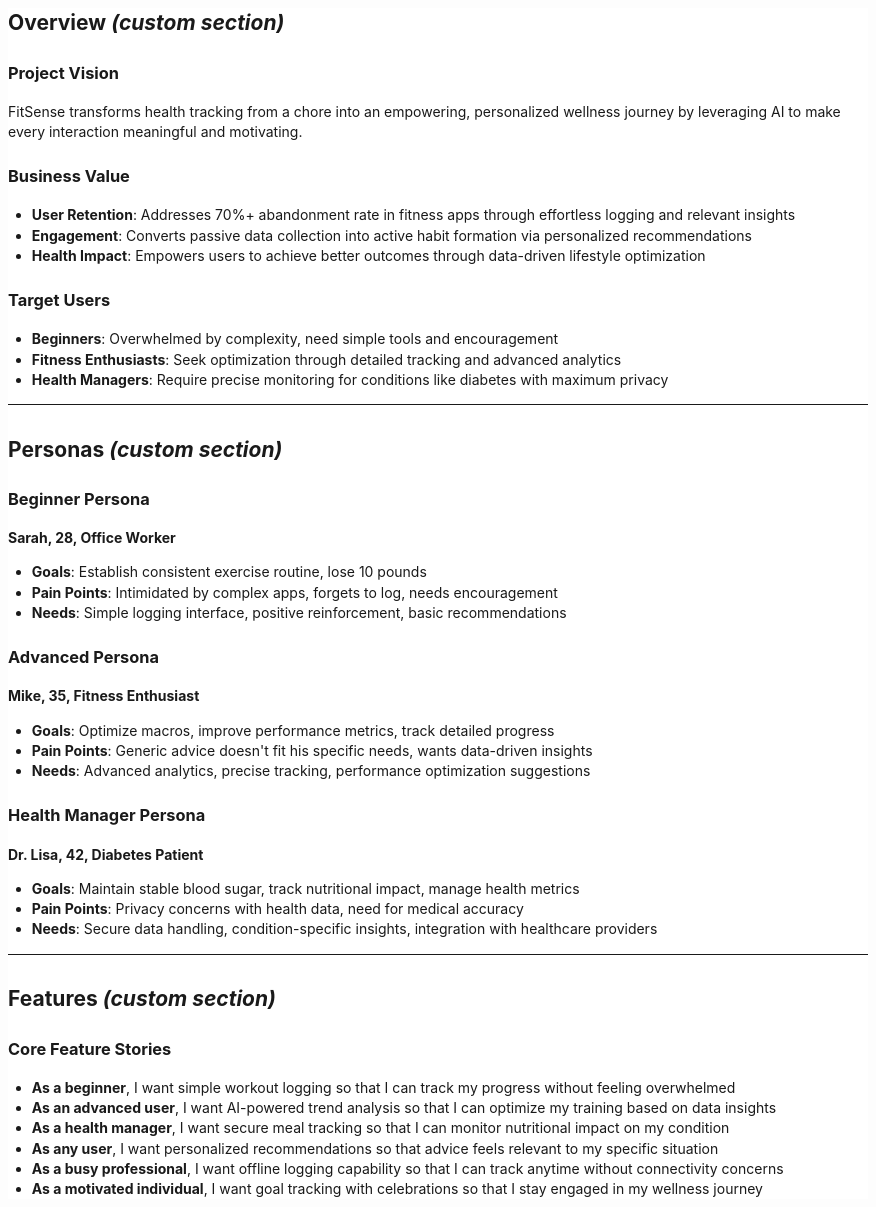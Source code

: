 
## Overview *(custom section)*

### Project Vision
FitSense transforms health tracking from a chore into an empowering, personalized wellness journey by leveraging AI to make every interaction meaningful and motivating.

### Business Value
- **User Retention**: Addresses 70%+ abandonment rate in fitness apps through effortless logging and relevant insights
- **Engagement**: Converts passive data collection into active habit formation via personalized recommendations
- **Health Impact**: Empowers users to achieve better outcomes through data-driven lifestyle optimization

### Target Users
- **Beginners**: Overwhelmed by complexity, need simple tools and encouragement
- **Fitness Enthusiasts**: Seek optimization through detailed tracking and advanced analytics
- **Health Managers**: Require precise monitoring for conditions like diabetes with maximum privacy

---

## Personas *(custom section)*

### Beginner Persona
**Sarah, 28, Office Worker**
- **Goals**: Establish consistent exercise routine, lose 10 pounds
- **Pain Points**: Intimidated by complex apps, forgets to log, needs encouragement
- **Needs**: Simple logging interface, positive reinforcement, basic recommendations

### Advanced Persona
**Mike, 35, Fitness Enthusiast**
- **Goals**: Optimize macros, improve performance metrics, track detailed progress
- **Pain Points**: Generic advice doesn't fit his specific needs, wants data-driven insights
- **Needs**: Advanced analytics, precise tracking, performance optimization suggestions

### Health Manager Persona
**Dr. Lisa, 42, Diabetes Patient**
- **Goals**: Maintain stable blood sugar, track nutritional impact, manage health metrics
- **Pain Points**: Privacy concerns with health data, need for medical accuracy
- **Needs**: Secure data handling, condition-specific insights, integration with healthcare providers

---

## Features *(custom section)*

### Core Feature Stories
- **As a beginner**, I want simple workout logging so that I can track my progress without feeling overwhelmed
- **As an advanced user**, I want AI-powered trend analysis so that I can optimize my training based on data insights
- **As a health manager**, I want secure meal tracking so that I can monitor nutritional impact on my condition
- **As any user**, I want personalized recommendations so that advice feels relevant to my specific situation
- **As a busy professional**, I want offline logging capability so that I can track anytime without connectivity concerns
- **As a motivated individual**, I want goal tracking with celebrations so that I stay engaged in my wellness journey
